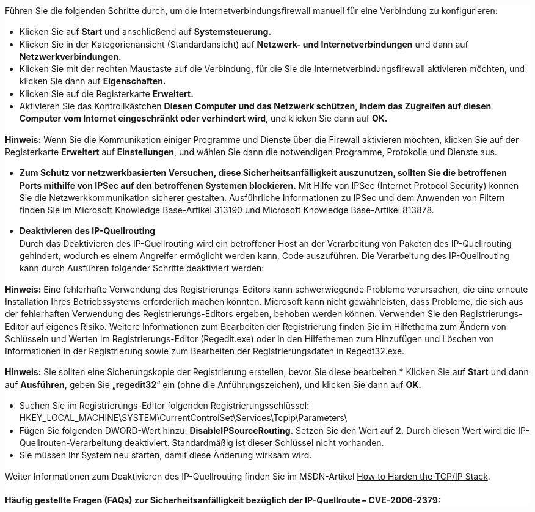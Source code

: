 Führen Sie die folgenden Schritte durch, um die Internetverbindungsfirewall manuell für eine Verbindung zu konfigurieren:
* Klicken Sie auf **Start** und anschließend auf **Systemsteuerung.**  
* Klicken Sie in der Kategorienansicht (Standardansicht) auf **Netzwerk- und Internetverbindungen** und dann auf **Netzwerkverbindungen.**  
* Klicken Sie mit der rechten Maustaste auf die Verbindung, für die Sie die Internetverbindungsfirewall aktivieren möchten, und klicken Sie dann auf **Eigenschaften.**  
* Klicken Sie auf die Registerkarte **Erweitert.**  
* Aktivieren Sie das Kontrollkästchen **Diesen Computer und das Netzwerk schützen, indem das Zugreifen auf diesen Computer vom Internet eingeschränkt oder verhindert wird**, und klicken Sie dann auf **OK.**  

**Hinweis:** Wenn Sie die Kommunikation einiger Programme und Dienste über die Firewall aktivieren möchten, klicken Sie auf der Registerkarte **Erweitert** auf **Einstellungen**, und wählen Sie dann die notwendigen Programme, Protokolle und Dienste aus.

* **Zum Schutz vor netzwerkbasierten Versuchen, diese Sicherheitsanfälligkeit auszunutzen, sollten Sie die betroffenen Ports mithilfe von IPSec auf den betroffenen Systemen blockieren.**
Mit Hilfe von IPSec (Internet Protocol Security) können Sie die Netzwerkkommunikation sicherer gestalten. Ausführliche Informationen zu IPSec und dem Anwenden von Filtern finden Sie im [Microsoft Knowledge Base-Artikel 313190](http://support.microsoft.com/kb/313190) und [Microsoft Knowledge Base-Artikel 813878](http://support.microsoft.com/kb/813878).

* **Deaktivieren des IP-Quellrouting**  
Durch das Deaktivieren des IP-Quellrouting wird ein betroffener Host an der Verarbeitung von Paketen des IP-Quellrouting gehindert, wodurch es einem Angreifer ermöglicht werden kann, Code auszuführen. Die Verarbeitung des IP-Quellrouting kann durch Ausführen folgender Schritte deaktiviert werden:  
 
**Hinweis:** Eine fehlerhafte Verwendung des Registrierungs-Editors kann schwerwiegende Probleme verursachen, die eine erneute Installation Ihres Betriebssystems erforderlich machen könnten. Microsoft kann nicht gewährleisten, dass Probleme, die sich aus der fehlerhaften Verwendung des Registrierungs-Editors ergeben, behoben werden können. Verwenden Sie den Registrierungs-Editor auf eigenes Risiko. Weitere Informationen zum Bearbeiten der Registrierung finden Sie im Hilfethema zum Ändern von Schlüsseln und Werten im Registrierungs-Editor (Regedit.exe) oder in den Hilfethemen zum Hinzufügen und Löschen von Informationen in der Registrierung sowie zum Bearbeiten der Registrierungsdaten in Regedt32.exe.  
 
**Hinweis:** Sie sollten eine Sicherungskopie der Registrierung erstellen, bevor Sie diese bearbeiten.* Klicken Sie auf **Start** und dann auf **Ausführen**, geben Sie „**regedit32**“ ein (ohne die Anführungszeichen), und klicken Sie dann auf **OK.**  
* Suchen Sie im Registrierungs-Editor folgenden Registrierungsschlüssel: HKEY_LOCAL_MACHINE\SYSTEM\CurrentControlSet\Services\Tcpip\Parameters\
* Fügen Sie folgenden DWORD-Wert hinzu: **DisableIPSourceRouting.**   Setzen Sie den Wert auf **2.**   Durch diesen Wert wird die IP-Quellrouten-Verarbeitung deaktiviert. Standardmäßig ist dieser Schlüssel nicht vorhanden.
* Sie müssen Ihr System neu starten, damit diese Änderung wirksam wird.

Weiter Informationen zum Deaktivieren des IP-Quellrouting finden Sie im MSDN-Artikel [How to Harden the TCP/IP Stack](http://msdn.microsoft.com/library/default.asp?url=/library/en-us/dnnetsec/html/hthardtcp.asp).




#### Häufig gestellte Fragen (FAQs) zur Sicherheitsanfälligkeit bezüglich der IP-Quellroute – CVE-2006-2379:
